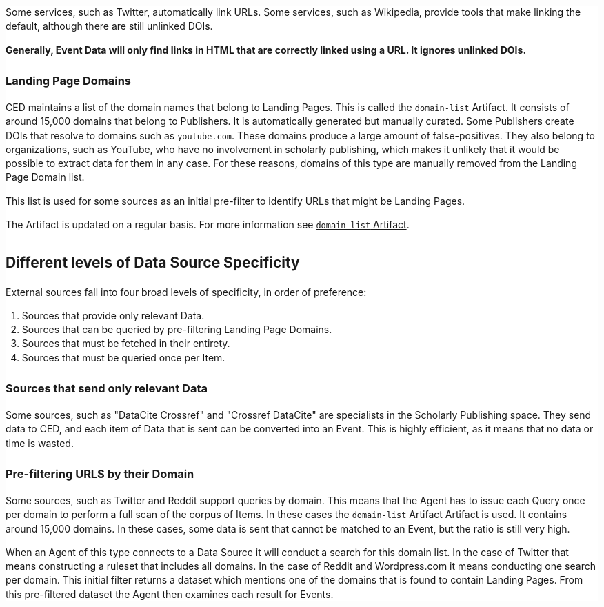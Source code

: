 Some services, such as Twitter, automatically link URLs. Some services, such as Wikipedia, provide tools that make linking the default, although there are still unlinked DOIs. 

**Generally, Event Data will only find links in HTML that are correctly linked using a URL. It ignores unlinked DOIs.**

<a name="concept-landing-page-domains"></a>
### Landing Page Domains

CED maintains a list of the domain names that belong to Landing Pages. This is called the [`domain-list` Artifact](evidence-in-depth#artifact-domain-list). It consists of around 15,000 domains that belong to Publishers. It is automatically generated but manually curated. Some Publishers create DOIs that resolve to domains such as `youtube.com`. These domains produce a large amount of false-positives. They also belong to organizations, such as YouTube, who have no involvement in scholarly publishing, which makes it unlikely that it would be possible to extract data for them in any case. For these reasons, domains of this type are manually removed from the Landing Page Domain list.

This list is used for some sources as an initial pre-filter to identify URLs that might be Landing Pages. 

The Artifact is updated on a regular basis. For more information see [`domain-list` Artifact](evidence-in-depth#artifact-domain-list).

## Different levels of Data Source Specificity

External sources fall into four broad levels of specificity, in order of preference:

1. Sources that provide only relevant Data.
2. Sources that can be queried by pre-filtering Landing Page Domains.
3. Sources that must be fetched in their entirety.
4. Sources that must be queried once per Item.

<a name="concept-relevant-source"></a>
### Sources that send only relevant Data

Some sources, such as "DataCite Crossref" and "Crossref DataCite" are specialists in the Scholarly Publishing space. They send data to CED, and each item of Data that is sent can be converted into an Event. This is highly efficient, as it means that no data or time is wasted.

<a name="concept-pre-filtering"></a>
### Pre-filtering URLS by their Domain

Some sources, such as Twitter and Reddit support queries by domain. This means that the Agent has to issue each Query once per domain to perform a full scan of the corpus of Items. In these cases the [`domain-list` Artifact](evidence-in-depth#artifact-domain-list) Artifact is used. It contains around 15,000 domains. In these cases, some data is sent that cannot be matched to an Event, but the ratio is still very high.

When an Agent of this type connects to a Data Source it will conduct a search for this domain list. In the case of Twitter that means constructing a ruleset that includes all domains. In the case of Reddit and Wordpress.com it means conducting one search per domain. This initial filter returns a dataset which mentions one of the domains that is found to contain Landing Pages. From this pre-filtered dataset the Agent then examines each result for Events.
